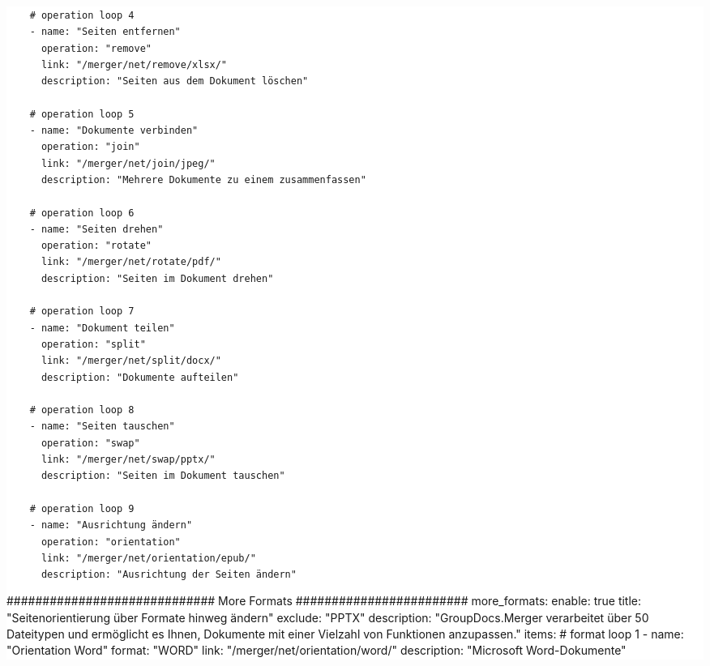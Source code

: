         # operation loop 4
        - name: "Seiten entfernen"
          operation: "remove"
          link: "/merger/net/remove/xlsx/"
          description: "Seiten aus dem Dokument löschen"

        # operation loop 5
        - name: "Dokumente verbinden"
          operation: "join"
          link: "/merger/net/join/jpeg/"
          description: "Mehrere Dokumente zu einem zusammenfassen"

        # operation loop 6
        - name: "Seiten drehen"
          operation: "rotate"
          link: "/merger/net/rotate/pdf/"
          description: "Seiten im Dokument drehen"

        # operation loop 7
        - name: "Dokument teilen"
          operation: "split"
          link: "/merger/net/split/docx/"
          description: "Dokumente aufteilen"

        # operation loop 8
        - name: "Seiten tauschen"
          operation: "swap"
          link: "/merger/net/swap/pptx/"
          description: "Seiten im Dokument tauschen"

        # operation loop 9
        - name: "Ausrichtung ändern"
          operation: "orientation"
          link: "/merger/net/orientation/epub/"
          description: "Ausrichtung der Seiten ändern"
          
        
          
############################# More Formats ########################
more_formats:
    enable: true
    title: "Seitenorientierung über Formate hinweg ändern"
    exclude: "PPTX"
    description: "GroupDocs.Merger verarbeitet über 50 Dateitypen und ermöglicht es Ihnen, Dokumente mit einer Vielzahl von Funktionen anzupassen."
    items: 
        # format loop 1
        - name: "Orientation Word"
          format: "WORD"
          link: "/merger/net/orientation/word/"
          description: "Microsoft Word-Dokumente"
